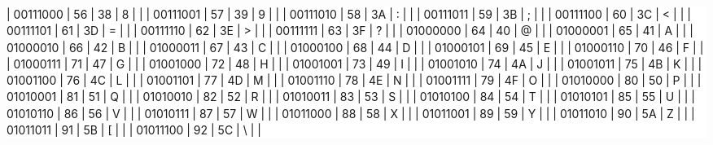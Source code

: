 | 00111000 | 56 | 38 | 8 |   |
| 00111001 | 57 | 39 | 9 |   |
| 00111010 | 58 | 3A | : |   |
| 00111011 | 59 | 3B | ; |   |
| 00111100 | 60 | 3C | < |   |
| 00111101 | 61 | 3D | = |   |
| 00111110 | 62 | 3E | > |   |
| 00111111 | 63 | 3F | ? |   |
| 01000000 | 64 | 40 | @ |   |
| 01000001 | 65 | 41 | A |   |
| 01000010 | 66 | 42 | B |   |
| 01000011 | 67 | 43 | C |   |
| 01000100 | 68 | 44 | D |   |
| 01000101 | 69 | 45 | E |   |
| 01000110 | 70 | 46 | F |   |
| 01000111 | 71 | 47 | G |   |
| 01001000 | 72 | 48 | H |   |
| 01001001 | 73 | 49 | I |   |
| 01001010 | 74 | 4A | J |   |
| 01001011 | 75 | 4B | K |   |
| 01001100 | 76 | 4C | L |   |
| 01001101 | 77 | 4D | M |   |
| 01001110 | 78 | 4E | N |   |
| 01001111 | 79 | 4F | O |   |
| 01010000 | 80 | 50 | P |   |
| 01010001 | 81 | 51 | Q |   |
| 01010010 | 82 | 52 | R |   |
| 01010011 | 83 | 53 | S |   |
| 01010100 | 84 | 54 | T |   |
| 01010101 | 85 | 55 | U |   |
| 01010110 | 86 | 56 | V |   |
| 01010111 | 87 | 57 | W |   |
| 01011000 | 88 | 58 | X |   |
| 01011001 | 89 | 59 | Y |   |
| 01011010 | 90 | 5A | Z |   |
| 01011011 | 91 | 5B | [ |   |
| 01011100 | 92 | 5C | \\ |   |